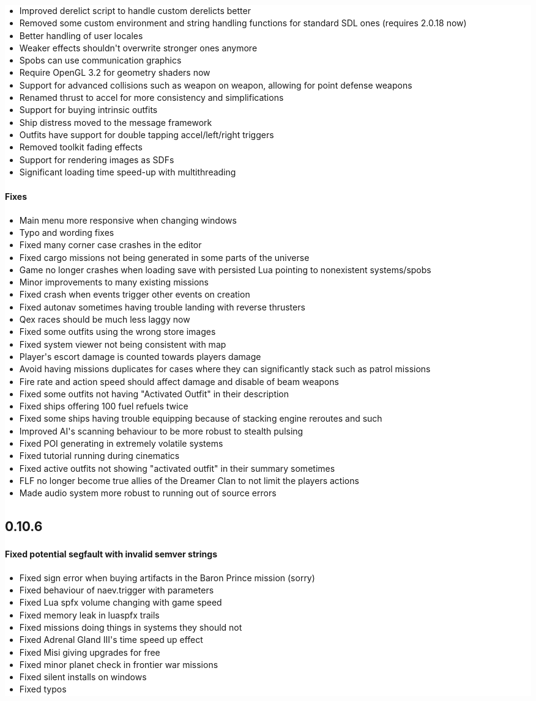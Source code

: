  - Improved derelict script to handle custom derelicts better
 - Removed some custom environment and string handling functions for standard SDL ones (requires 2.0.18 now)
 - Better handling of user locales
 - Weaker effects shouldn't overwrite stronger ones anymore
 - Spobs can use communication graphics
 - Require OpenGL 3.2 for geometry shaders now
 - Support for advanced collisions such as weapon on weapon, allowing for point defense weapons
 - Renamed thrust to accel for more consistency and simplifications
 - Support for buying intrinsic outfits
 - Ship distress moved to the message framework
 - Outfits have support for double tapping accel/left/right triggers
 - Removed toolkit fading effects
 - Support for rendering images as SDFs
 - Significant loading time speed-up with multithreading

#### Fixes
 - Main menu more responsive when changing windows
 - Typo and wording fixes
 - Fixed many corner case crashes in the editor
 - Fixed cargo missions not being generated in some parts of the universe
 - Game no longer crashes when loading save with persisted Lua pointing to nonexistent systems/spobs
 - Minor improvements to many existing missions
 - Fixed crash when events trigger other events on creation
 - Fixed autonav sometimes having trouble landing with reverse thrusters
 - Qex races should be much less laggy now
 - Fixed some outfits using the wrong store images
 - Fixed system viewer not being consistent with map
 - Player's escort damage is counted towards players damage
 - Avoid having missions duplicates for cases where they can significantly stack such as patrol missions
 - Fire rate and action speed should affect damage and disable of beam weapons
 - Fixed some outfits not having "Activated Outfit" in their description
 - Fixed ships offering 100 fuel refuels twice
 - Fixed some ships having trouble equipping because of stacking engine reroutes and such
 - Improved AI's scanning behaviour to be more robust to stealth pulsing
 - Fixed POI generating in extremely volatile systems
 - Fixed tutorial running during cinematics
 - Fixed active outfits not showing "activated outfit" in their summary sometimes
 - FLF no longer become true allies of the Dreamer Clan to not limit the players actions
 - Made audio system more robust to running out of source errors


## 0.10.6

#### Fixed potential segfault with invalid semver strings
 - Fixed sign error when buying artifacts in the Baron Prince mission (sorry)
 - Fixed behaviour of naev.trigger with parameters
 - Fixed Lua spfx volume changing with game speed
 - Fixed memory leak in luaspfx trails
 - Fixed missions doing things in systems they should not
 - Fixed Adrenal Gland III's time speed up effect
 - Fixed Misi giving upgrades for free
 - Fixed minor planet check in frontier war missions
 - Fixed silent installs on windows
 - Fixed typos
